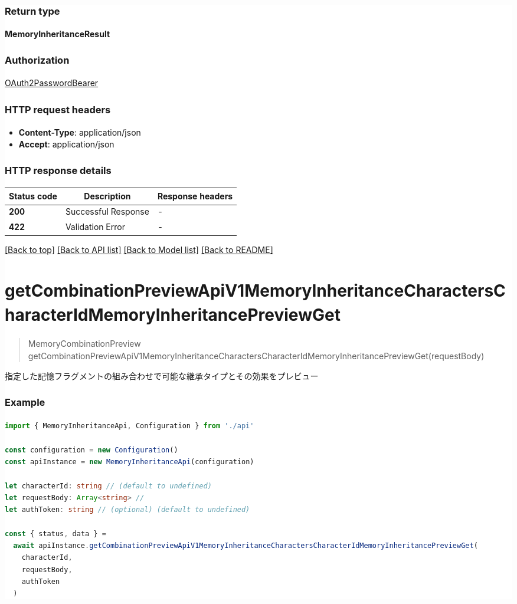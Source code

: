 ### Return type

**MemoryInheritanceResult**

### Authorization

[OAuth2PasswordBearer](../README.md#OAuth2PasswordBearer)

### HTTP request headers

- **Content-Type**: application/json
- **Accept**: application/json

### HTTP response details

| Status code | Description         | Response headers |
| ----------- | ------------------- | ---------------- |
| **200**     | Successful Response | -                |
| **422**     | Validation Error    | -                |

[[Back to top]](#) [[Back to API list]](../README.md#documentation-for-api-endpoints) [[Back to Model list]](../README.md#documentation-for-models) [[Back to README]](../README.md)

# **getCombinationPreviewApiV1MemoryInheritanceCharactersCharacterIdMemoryInheritancePreviewGet**

> MemoryCombinationPreview getCombinationPreviewApiV1MemoryInheritanceCharactersCharacterIdMemoryInheritancePreviewGet(requestBody)

指定した記憶フラグメントの組み合わせで可能な継承タイプとその効果をプレビュー

### Example

```typescript
import { MemoryInheritanceApi, Configuration } from './api'

const configuration = new Configuration()
const apiInstance = new MemoryInheritanceApi(configuration)

let characterId: string // (default to undefined)
let requestBody: Array<string> //
let authToken: string // (optional) (default to undefined)

const { status, data } =
  await apiInstance.getCombinationPreviewApiV1MemoryInheritanceCharactersCharacterIdMemoryInheritancePreviewGet(
    characterId,
    requestBody,
    authToken
  )
```
